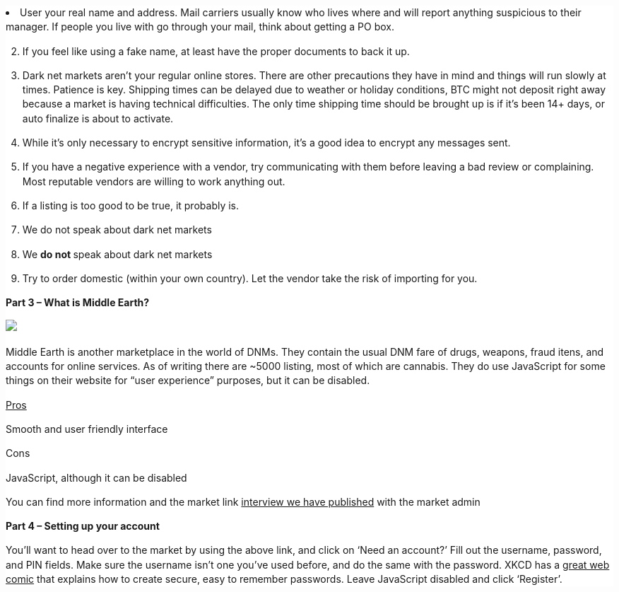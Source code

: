 <li>User your real name and address. Mail carriers usually know who lives where and will report anything suspicious to their manager. If people you live with go through your mail, think about getting a PO box.</li>
</ol>
<ol start="2">
<li>If you feel like using a fake name, at least have the proper documents to back it up.</li>
</ol>
<ol start="3">
<li>Dark net markets aren&#8217;t your regular online stores. There are other precautions they have in mind and things will run slowly at times. Patience is key. Shipping times can be delayed due to weather or holiday conditions, BTC might not deposit right away because a market is having technical difficulties. The only time shipping time should be brought up is if it&#8217;s been 14+ days, or auto finalize is about to activate.</li>
</ol>
<ol start="4">
<li>While it&#8217;s only necessary to encrypt sensitive information, it&#8217;s a good idea to encrypt any messages sent.</li>
</ol>
<ol start="5">
<li>If you have a negative experience with a vendor, try communicating with them before leaving a bad review or complaining. Most reputable vendors are willing to work anything out.</li>
</ol>
<ol start="6">
<li>If a listing is too good to be true, it probably is.</li>
</ol>
<ol start="7">
<li>We do not speak about dark net markets</li>
</ol>
<ol start="8">
<li>We <strong>do not </strong>speak about dark net markets</li>
</ol>
<ol start="9">
<li>Try to order domestic (within your own country). Let the vendor take the risk of importing for you.</li>
</ol>
<p><strong>Part 3 – What is Middle Earth?</strong></p>

<img src="https://info-gir.github.io/deepdotweb/imgs/2015/04/mem01.png">

<p>Middle Earth is another marketplace in the world of DNMs. They contain the usual DNM fare of drugs, weapons, fraud itens, and accounts for online services. As of writing there are ~5000 listing, most of which are cannabis. They do use JavaScript for some things on their website for “user experience” purposes, but it can be disabled.</p>
<p><span style="text-decoration: underline;">Pros</span></p>
<p>Smooth and user friendly interface</p>
<p>Cons</p>
<p>JavaScript, although it can be disabled</p>
<p>You can find more information and the market link <a href="#">interview we have published</a> with the market admin</p>
<p><strong>Part 4 – Setting up your account</strong></p>
<p>You&#8217;ll want to head over to the market by using the above link, and click on &#8216;Need an account?&#8217; Fill out the username, password, and PIN fields. Make sure the username isn&#8217;t one you&#8217;ve used before, and do the same with the password. XKCD has a <a href="https://xkcd.com/936/">great web comic</a> that explains how to create secure, easy to remember passwords. Leave JavaScript disabled and click &#8216;Register&#8217;.</p>

